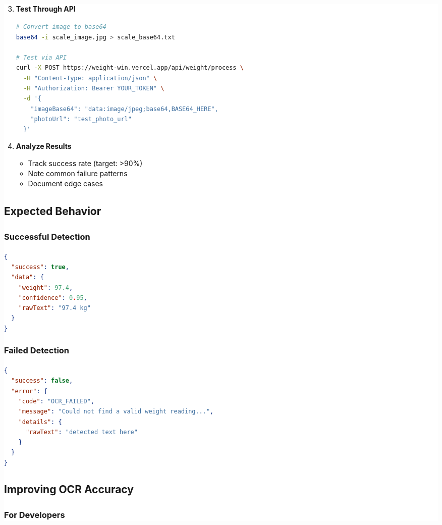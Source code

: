 3. **Test Through API**
   ```bash
   # Convert image to base64
   base64 -i scale_image.jpg > scale_base64.txt
   
   # Test via API
   curl -X POST https://weight-win.vercel.app/api/weight/process \
     -H "Content-Type: application/json" \
     -H "Authorization: Bearer YOUR_TOKEN" \
     -d '{
       "imageBase64": "data:image/jpeg;base64,BASE64_HERE",
       "photoUrl": "test_photo_url"
     }'
   ```

4. **Analyze Results**
   - Track success rate (target: >90%)
   - Note common failure patterns
   - Document edge cases

## Expected Behavior

### Successful Detection
```json
{
  "success": true,
  "data": {
    "weight": 97.4,
    "confidence": 0.95,
    "rawText": "97.4 kg"
  }
}
```

### Failed Detection
```json
{
  "success": false,
  "error": {
    "code": "OCR_FAILED",
    "message": "Could not find a valid weight reading...",
    "details": {
      "rawText": "detected text here"
    }
  }
}
```

## Improving OCR Accuracy

### For Developers
